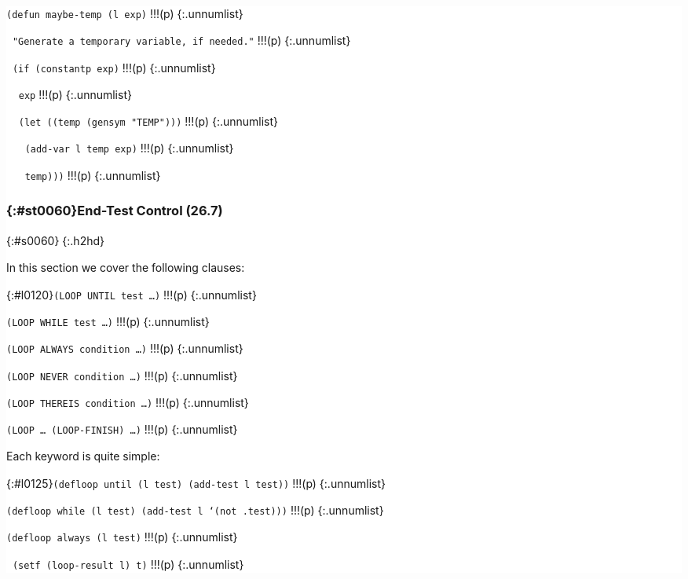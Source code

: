 `(defun maybe-temp (l exp)`
!!!(p) {:.unnumlist}

  `"Generate a temporary variable, if needed."`
!!!(p) {:.unnumlist}

  `(if (constantp exp)`
!!!(p) {:.unnumlist}

    `exp`
!!!(p) {:.unnumlist}

    `(let ((temp (gensym "TEMP")))`
!!!(p) {:.unnumlist}

      `(add-var l temp exp)`
!!!(p) {:.unnumlist}

      `temp)))`
!!!(p) {:.unnumlist}

### [ ](#){:#st0060}End-Test Control (26.7)
{:#s0060}
{:.h2hd}

In this section we cover the following clauses:

[ ](#){:#l0120}`(LOOP UNTIL test …)`
!!!(p) {:.unnumlist}

`(LOOP WHILE test …)`
!!!(p) {:.unnumlist}

`(LOOP ALWAYS condition …)`
!!!(p) {:.unnumlist}

`(LOOP NEVER condition …)`
!!!(p) {:.unnumlist}

`(LOOP THEREIS condition …)`
!!!(p) {:.unnumlist}

`(LOOP … (LOOP-FINISH) …)`
!!!(p) {:.unnumlist}

Each keyword is quite simple:

[ ](#){:#l0125}`(defloop until (l test) (add-test l test))`
!!!(p) {:.unnumlist}

`(defloop while (l test) (add-test l ‘(not .test)))`
!!!(p) {:.unnumlist}

`(defloop always (l test)`
!!!(p) {:.unnumlist}

  `(setf (loop-result l) t)`
!!!(p) {:.unnumlist}
